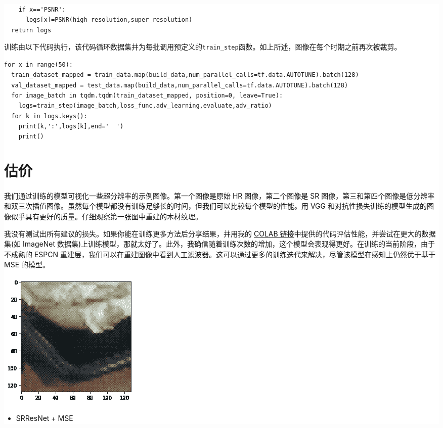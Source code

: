 ```
    if x=='PSNR':
      logs[x]=PSNR(high_resolution,super_resolution)
  return logs
```

训练由以下代码执行，该代码循环数据集并为每批调用预定义的`train_step`函数。如上所述，图像在每个时期之前再次被裁剪。

```
for x in range(50):
  train_dataset_mapped = train_data.map(build_data,num_parallel_calls=tf.data.AUTOTUNE).batch(128)
  val_dataset_mapped = test_data.map(build_data,num_parallel_calls=tf.data.AUTOTUNE).batch(128)
  for image_batch in tqdm.tqdm(train_dataset_mapped, position=0, leave=True):
    logs=train_step(image_batch,loss_func,adv_learning,evaluate,adv_ratio)
  for k in logs.keys():
    print(k,':',logs[k],end='  ')
    print()
```

# 估价

我们通过训练的模型可视化一些超分辨率的示例图像。第一个图像是原始 HR 图像，第二个图像是 SR 图像，第三和第四个图像是低分辨率和双三次插值图像。虽然每个模型都没有训练足够长的时间，但我们可以比较每个模型的性能。用 VGG 和对抗性损失训练的模型生成的图像似乎具有更好的质量。仔细观察第一张图中重建的木材纹理。

我没有测试出所有建议的损失。如果你能在训练更多方法后分享结果，并用我的 [COLAB 链接](https://colab.research.google.com/drive/15MGvc5h_zkB9i97JJRoy_-qLtoPEU2sp?authuser=3#scrollTo=jBD0Rsn9FmHf)中提供的代码评估性能，并尝试在更大的数据集(如 ImageNet 数据集)上训练模型，那就太好了。此外，我确信随着训练次数的增加，这个模型会表现得更好。在训练的当前阶段，由于不成熟的 ESPCN 重建层，我们可以在重建图像中看到人工滤波器。这可以通过更多的训练迭代来解决，尽管该模型在感知上仍然优于基于 MSE 的模型。

![](img/991204187284f0018c0c02c0c9833213.png)

*   SRResNet + MSE
